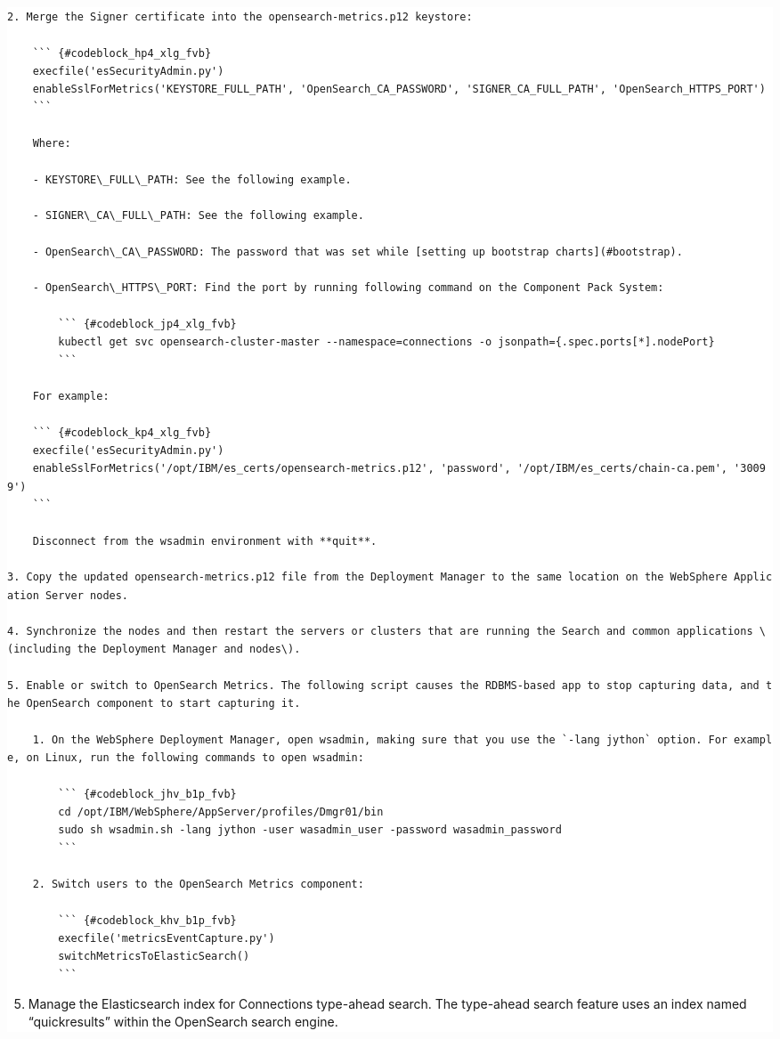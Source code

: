     2. Merge the Signer certificate into the opensearch-metrics.p12 keystore:

        ``` {#codeblock_hp4_xlg_fvb}
        execfile('esSecurityAdmin.py')    
        enableSslForMetrics('KEYSTORE_FULL_PATH', 'OpenSearch_CA_PASSWORD', 'SIGNER_CA_FULL_PATH', 'OpenSearch_HTTPS_PORT')
        ```

        Where:

        - KEYSTORE\_FULL\_PATH: See the following example.

        - SIGNER\_CA\_FULL\_PATH: See the following example.

        - OpenSearch\_CA\_PASSWORD: The password that was set while [setting up bootstrap charts](#bootstrap).

        - OpenSearch\_HTTPS\_PORT: Find the port by running following command on the Component Pack System:

            ``` {#codeblock_jp4_xlg_fvb}
            kubectl get svc opensearch-cluster-master --namespace=connections -o jsonpath={.spec.ports[*].nodePort}
            ```

        For example:

        ``` {#codeblock_kp4_xlg_fvb}
        execfile('esSecurityAdmin.py')
        enableSslForMetrics('/opt/IBM/es_certs/opensearch-metrics.p12', 'password', '/opt/IBM/es_certs/chain-ca.pem', '30099')
        ```

        Disconnect from the wsadmin environment with **quit**.

    3. Copy the updated opensearch-metrics.p12 file from the Deployment Manager to the same location on the WebSphere Application Server nodes.

    4. Synchronize the nodes and then restart the servers or clusters that are running the Search and common applications \(including the Deployment Manager and nodes\).

    5. Enable or switch to OpenSearch Metrics. The following script causes the RDBMS-based app to stop capturing data, and the OpenSearch component to start capturing it.

        1. On the WebSphere Deployment Manager, open wsadmin, making sure that you use the `-lang jython` option. For example, on Linux, run the following commands to open wsadmin:

            ``` {#codeblock_jhv_b1p_fvb}
            cd /opt/IBM/WebSphere/AppServer/profiles/Dmgr01/bin
            sudo sh wsadmin.sh -lang jython -user wasadmin_user -password wasadmin_password
            ```

        2. Switch users to the OpenSearch Metrics component:

            ``` {#codeblock_khv_b1p_fvb}
            execfile('metricsEventCapture.py')
            switchMetricsToElasticSearch()
            ```

5. Manage the Elasticsearch index for Connections type-ahead search. The type-ahead search feature uses an index named “quickresults” within the OpenSearch search engine.
